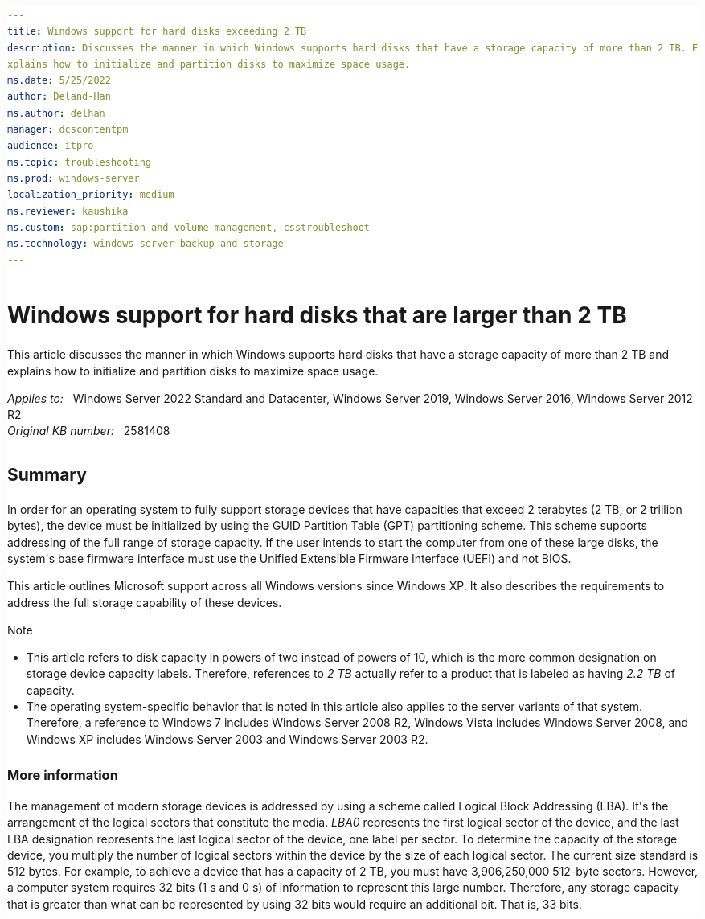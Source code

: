 ```yaml
---
title: Windows support for hard disks exceeding 2 TB
description: Discusses the manner in which Windows supports hard disks that have a storage capacity of more than 2 TB. Explains how to initialize and partition disks to maximize space usage.
ms.date: 5/25/2022
author: Deland-Han
ms.author: delhan
manager: dcscontentpm
audience: itpro
ms.topic: troubleshooting
ms.prod: windows-server
localization_priority: medium
ms.reviewer: kaushika
ms.custom: sap:partition-and-volume-management, csstroubleshoot
ms.technology: windows-server-backup-and-storage
---
```

# Windows support for hard disks that are larger than 2 TB

This article discusses the manner in which Windows supports hard disks that have a storage capacity of more than 2 TB and explains how to initialize and partition disks to maximize space usage.

_Applies to:_ &nbsp; Windows Server 2022 Standard and Datacenter, Windows Server 2019, Windows Server 2016, Windows Server 2012 R2  
_Original KB number:_ &nbsp; 2581408

## Summary

In order for an operating system to fully support storage devices that have capacities that exceed 2 terabytes (2 TB, or 2 trillion bytes), the device must be initialized by using the GUID Partition Table (GPT) partitioning scheme. This scheme supports addressing of the full range of storage capacity. If the user intends to start the computer from one of these large disks, the system's base firmware interface must use the Unified Extensible Firmware Interface (UEFI) and not BIOS.

This article outlines Microsoft support across all Windows versions since Windows XP. It also describes the requirements to address the full storage capability of these devices.

> [!NOTE]
>
> - This article refers to disk capacity in powers of two instead of powers of 10, which is the more common designation on storage device capacity labels. Therefore, references to _2 TB_ actually refer to a product that is labeled as having _2.2 TB_ of capacity.
> - The operating system-specific behavior that is noted in this article also applies to the server variants of that system. Therefore, a reference to Windows 7 includes Windows Server 2008 R2, Windows Vista includes Windows Server 2008, and Windows XP includes Windows Server 2003 and Windows Server 2003 R2.

### More information

The management of modern storage devices is addressed by using a scheme called Logical Block Addressing (LBA). It's the arrangement of the logical sectors that constitute the media. _LBA0_ represents the first logical sector of the device, and the last LBA designation represents the last logical sector of the device, one label per sector. To determine the capacity of the storage device, you multiply the number of logical sectors within the device by the size of each logical sector. The current size standard is 512 bytes. For example, to achieve a device that has a capacity of 2 TB, you must have 3,906,250,000 512-byte sectors. However, a computer system requires 32 bits (1 s and 0 s) of information to represent this large number. Therefore, any storage capacity that is greater than what can be represented by using 32 bits would require an additional bit. That is, 33 bits.
